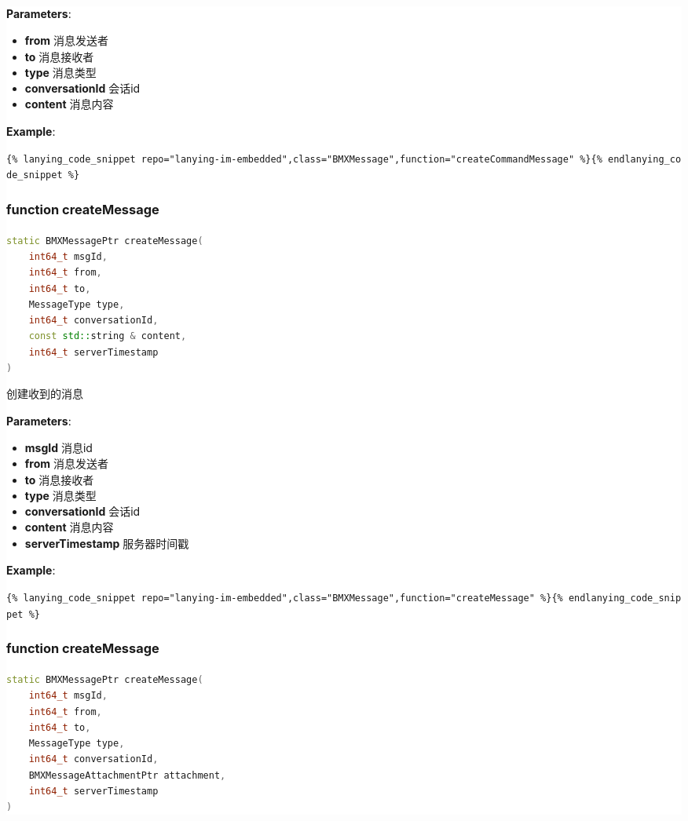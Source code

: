 **Parameters**: 

  * **from** 消息发送者 
  * **to** 消息接收者 
  * **type** 消息类型 
  * **conversationId** 会话id 
  * **content** 消息内容 


**Example**:
```
{% lanying_code_snippet repo="lanying-im-embedded",class="BMXMessage",function="createCommandMessage" %}{% endlanying_code_snippet %}
```
### function createMessage

```cpp
static BMXMessagePtr createMessage(
    int64_t msgId,
    int64_t from,
    int64_t to,
    MessageType type,
    int64_t conversationId,
    const std::string & content,
    int64_t serverTimestamp
)
```

创建收到的消息 

**Parameters**: 

  * **msgId** 消息id 
  * **from** 消息发送者 
  * **to** 消息接收者 
  * **type** 消息类型 
  * **conversationId** 会话id 
  * **content** 消息内容 
  * **serverTimestamp** 服务器时间戳 


**Example**:
```
{% lanying_code_snippet repo="lanying-im-embedded",class="BMXMessage",function="createMessage" %}{% endlanying_code_snippet %}
```
### function createMessage

```cpp
static BMXMessagePtr createMessage(
    int64_t msgId,
    int64_t from,
    int64_t to,
    MessageType type,
    int64_t conversationId,
    BMXMessageAttachmentPtr attachment,
    int64_t serverTimestamp
)
```
